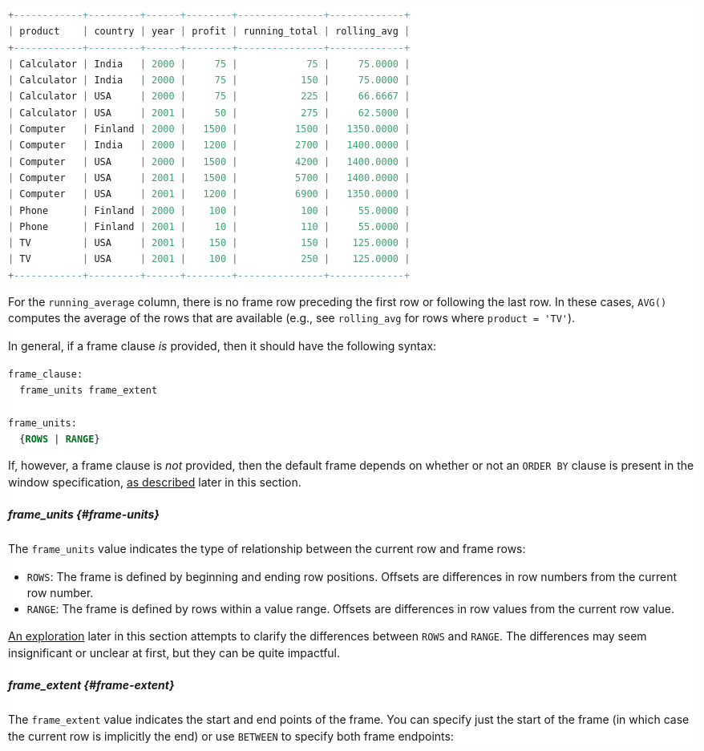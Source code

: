 ```a title="Result Set"
+------------+---------+------+--------+---------------+-------------+
| product    | country | year | profit | running_total | rolling_avg |
+------------+---------+------+--------+---------------+-------------+
| Calculator | India   | 2000 |     75 |            75 |     75.0000 |
| Calculator | India   | 2000 |     75 |           150 |     75.0000 |
| Calculator | USA     | 2000 |     75 |           225 |     66.6667 |
| Calculator | USA     | 2001 |     50 |           275 |     62.5000 |
| Computer   | Finland | 2000 |   1500 |          1500 |   1350.0000 |
| Computer   | India   | 2000 |   1200 |          2700 |   1400.0000 |
| Computer   | USA     | 2000 |   1500 |          4200 |   1400.0000 |
| Computer   | USA     | 2001 |   1500 |          5700 |   1400.0000 |
| Computer   | USA     | 2001 |   1200 |          6900 |   1350.0000 |
| Phone      | Finland | 2000 |    100 |           100 |     55.0000 |
| Phone      | Finland | 2001 |     10 |           110 |     55.0000 |
| TV         | USA     | 2001 |    150 |           150 |    125.0000 |
| TV         | USA     | 2001 |    100 |           250 |    125.0000 |
+------------+---------+------+--------+---------------+-------------+
```

For the `running_average` column, there is no frame row preceding the first row or following the last row. In these cases, `AVG()` computes the average of the rows that are available (e.g., see `rolling_avg` for rows where `product = 'TV'`).

In general, if a frame clause *is* provided, then it should have the following syntax:

```sql
frame_clause:
  frame_units frame_extent

frame_units:
  {ROWS | RANGE}
```

If, however, a frame clause is *not* provided, then the default frame depends on whether or not an `ORDER BY` clause is present in the window specification, [as described](#frame-clause-default) later in this section.

##### frame_units {#frame-units}

The `frame_units` value indicates the type of relationship between the current row and frame rows:

- `ROWS`: The frame is defined by beginning and ending row positions. Offsets are differences in row numbers from the current row number.
- `RANGE`: The frame is defined by rows within a value range. Offsets are differences in row values from the current row value.

[An exploration](#frame-units-exploration) later in this section attempts to clarify the differences between `ROWS` and `RANGE`. The differences may seem insignificant or unclear at first, but they can be quite impactful.

##### frame_extent {#frame-extent}

The `frame_extent` value indicates the start and end points of the frame. You can specify just the start of the frame (in which case the current row is implicitly the end) or use `BETWEEN` to specify both frame endpoints:
